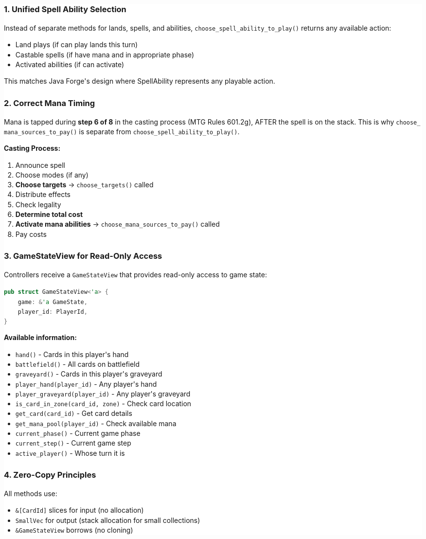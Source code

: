 ### 1. Unified Spell Ability Selection

Instead of separate methods for lands, spells, and abilities, `choose_spell_ability_to_play()` returns any available action:
- Land plays (if can play lands this turn)
- Castable spells (if have mana and in appropriate phase)
- Activated abilities (if can activate)

This matches Java Forge's design where SpellAbility represents any playable action.

### 2. Correct Mana Timing

Mana is tapped during **step 6 of 8** in the casting process (MTG Rules 601.2g), AFTER the spell is on the stack. This is why `choose_mana_sources_to_pay()` is separate from `choose_spell_ability_to_play()`.

**Casting Process:**
1. Announce spell
2. Choose modes (if any)
3. **Choose targets** → `choose_targets()` called
4. Distribute effects
5. Check legality
6. **Determine total cost**
7. **Activate mana abilities** → `choose_mana_sources_to_pay()` called
8. Pay costs

### 3. GameStateView for Read-Only Access

Controllers receive a `GameStateView` that provides read-only access to game state:

```rust
pub struct GameStateView<'a> {
    game: &'a GameState,
    player_id: PlayerId,
}
```

**Available information:**
- `hand()` - Cards in this player's hand
- `battlefield()` - All cards on battlefield
- `graveyard()` - Cards in this player's graveyard
- `player_hand(player_id)` - Any player's hand
- `player_graveyard(player_id)` - Any player's graveyard
- `is_card_in_zone(card_id, zone)` - Check card location
- `get_card(card_id)` - Get card details
- `get_mana_pool(player_id)` - Check available mana
- `current_phase()` - Current game phase
- `current_step()` - Current game step
- `active_player()` - Whose turn it is

### 4. Zero-Copy Principles

All methods use:
- `&[CardId]` slices for input (no allocation)
- `SmallVec` for output (stack allocation for small collections)
- `&GameStateView` borrows (no cloning)
